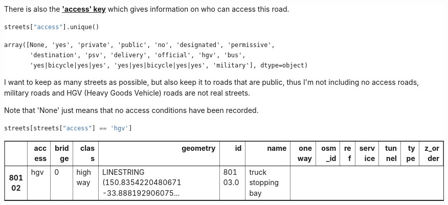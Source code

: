 There is also the __['access' key](https://wiki.openstreetmap.org/wiki/Key:access)__ which gives information on who can access this road.


```python
streets["access"].unique()
```




    array([None, 'yes', 'private', 'public', 'no', 'designated', 'permissive',
           'destination', 'psv', 'delivery', 'official', 'hgv', 'bus',
           'yes|bicycle|yes|yes', 'yes|yes|bicycle|yes|yes', 'military'], dtype=object)



I want to keep as many streets as possible, but also keep it to roads that are public, thus I'm not including no access roads, military roads and HGV (Heavy Goods Vehicle) roads are not real streets.

Note that 'None' just means that no access conditions have been recorded. 



```python
streets[streets["access"] == 'hgv']
```




<div>
<style scoped>
    .dataframe tbody tr th:only-of-type {
        vertical-align: middle;
    }

    .dataframe tbody tr th {
        vertical-align: top;
    }

    .dataframe thead th {
        text-align: right;
    }
</style>
<table border="1" class="dataframe">
  <thead>
    <tr style="text-align: right;">
      <th></th>
      <th>access</th>
      <th>bridge</th>
      <th>class</th>
      <th>geometry</th>
      <th>id</th>
      <th>name</th>
      <th>oneway</th>
      <th>osm_id</th>
      <th>ref</th>
      <th>service</th>
      <th>tunnel</th>
      <th>type</th>
      <th>z_order</th>
    </tr>
  </thead>
  <tbody>
    <tr>
      <th>80102</th>
      <td>hgv</td>
      <td>0</td>
      <td>highway</td>
      <td>LINESTRING (150.8354220480671 -33.888192906075...</td>
      <td>80103.0</td>
      <td>truck stopping bay</td>